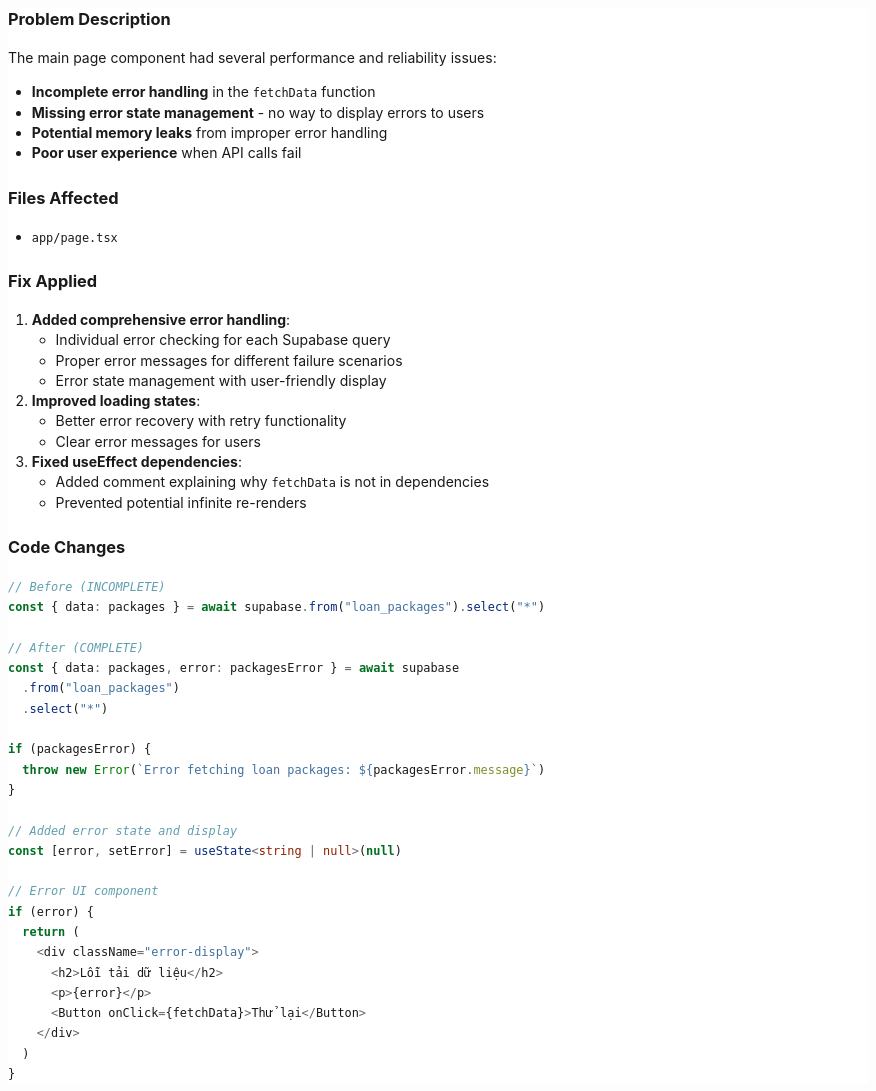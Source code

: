### Problem Description
The main page component had several performance and reliability issues:
- **Incomplete error handling** in the `fetchData` function
- **Missing error state management** - no way to display errors to users
- **Potential memory leaks** from improper error handling
- **Poor user experience** when API calls fail

### Files Affected
- `app/page.tsx`

### Fix Applied
1. **Added comprehensive error handling**:
   - Individual error checking for each Supabase query
   - Proper error messages for different failure scenarios
   - Error state management with user-friendly display
2. **Improved loading states**:
   - Better error recovery with retry functionality
   - Clear error messages for users
3. **Fixed useEffect dependencies**:
   - Added comment explaining why `fetchData` is not in dependencies
   - Prevented potential infinite re-renders

### Code Changes
```typescript
// Before (INCOMPLETE)
const { data: packages } = await supabase.from("loan_packages").select("*")

// After (COMPLETE)
const { data: packages, error: packagesError } = await supabase
  .from("loan_packages")
  .select("*")

if (packagesError) {
  throw new Error(`Error fetching loan packages: ${packagesError.message}`)
}

// Added error state and display
const [error, setError] = useState<string | null>(null)

// Error UI component
if (error) {
  return (
    <div className="error-display">
      <h2>Lỗi tải dữ liệu</h2>
      <p>{error}</p>
      <Button onClick={fetchData}>Thử lại</Button>
    </div>
  )
}
```
